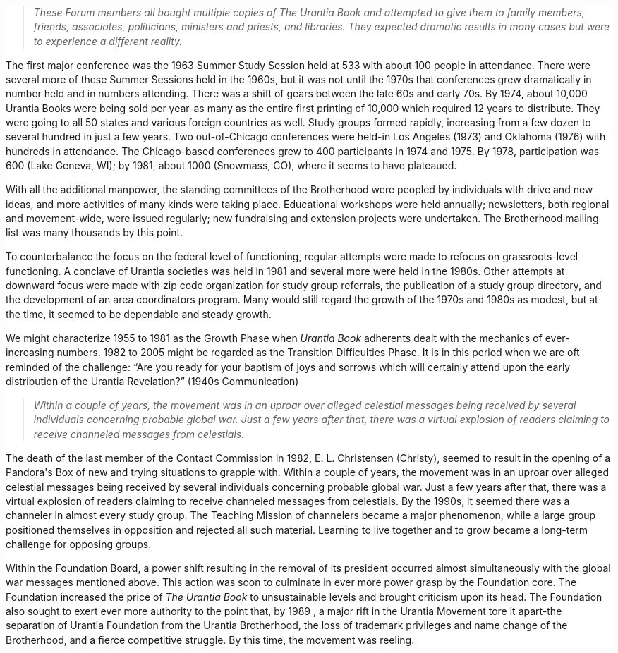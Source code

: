 > _These Forum members all bought multiple copies of The Urantia Book and attempted to give them to family members, friends, associates, politicians, ministers and priests, and libraries. They expected dramatic results in many cases but were to experience a different reality._

The first major conference was the 1963 Summer Study Session held at 533 with about 100 people in attendance. There were several more of these Summer Sessions held in the 1960s, but it was not until the 1970s that conferences grew dramatically in number held and in numbers attending. There was a shift of gears between the late 60s and early 70s. By 1974, about 10,000 Urantia Books were being sold per year-as many as the entire first printing of 10,000 which required 12 years to distribute. They were going to all 50 states and various foreign countries as well. Study groups formed rapidly, increasing from a few dozen to several hundred in just a few years. Two out-of-Chicago conferences were held-in Los Angeles (1973) and Oklahoma (1976) with hundreds in attendance. The Chicago-based conferences grew to 400 participants in 1974 and 1975. By 1978, participation was 600 (Lake Geneva, WI); by 1981, about 1000 (Snowmass, CO), where it seems to have plateaued.

With all the additional manpower, the standing committees of the Brotherhood were peopled by individuals with drive and new ideas, and more activities of many kinds were taking place. Educational workshops were held annually; newsletters, both regional and movement-wide, were issued regularly; new fundraising and extension projects were undertaken. The Brotherhood mailing list was many thousands by this point.

To counterbalance the focus on the federal level of functioning, regular attempts were made to refocus on grassroots-level functioning. A conclave of Urantia societies was held in 1981 and several more were held in the 1980s. Other attempts at downward focus were made with zip code organization for study group referrals, the publication of a study group directory, and the development of an area coordinators program. Many would still regard the growth of the 1970s and 1980s as modest, but at the time, it seemed to be dependable and steady growth.

We might characterize 1955 to 1981 as the Growth Phase when _Urantia Book_ adherents dealt with the mechanics of ever-increasing numbers. 1982 to 2005 might be regarded as the Transition Difficulties Phase. It is in this period when we are oft reminded of the challenge: “Are you ready for your baptism of joys and sorrows which will certainly attend upon the early distribution of the Urantia Revelation?” (1940s Communication)

> _Within a couple of years, the movement was in an uproar over alleged celestial messages being received by several individuals concerning probable global war. Just a few years after that, there was a virtual explosion of readers claiming to receive channeled messages from celestials._

The death of the last member of the Contact Commission in 1982, E. L. Christensen (Christy), seemed to result in the opening of a Pandora's Box of new and trying situations to grapple with. Within a couple of years, the movement was in an uproar over alleged celestial messages being received by several individuals concerning probable global war. Just a few years after that, there was a virtual explosion of readers claiming to receive channeled messages from celestials. By the 1990s, it seemed there was a channeler in almost every study group. The Teaching Mission of channelers became a major phenomenon, while a large group positioned themselves in opposition and rejected all such material. Learning to live together and to grow became a long-term challenge for opposing groups.

Within the Foundation Board, a power shift resulting in the removal of its president occurred almost simultaneously with the global war messages mentioned above. This action was soon to culminate in ever more power grasp by the Foundation core. The Foundation increased the price of _The Urantia Book_ to unsustainable levels and brought criticism upon its head. The Foundation also sought to exert ever more authority to the point that, by 1989 , a major rift in the Urantia Movement tore it apart-the separation of Urantia Foundation from the Urantia Brotherhood, the loss of trademark privileges and name change of the Brotherhood, and a fierce competitive struggle. By this time, the movement was reeling.
